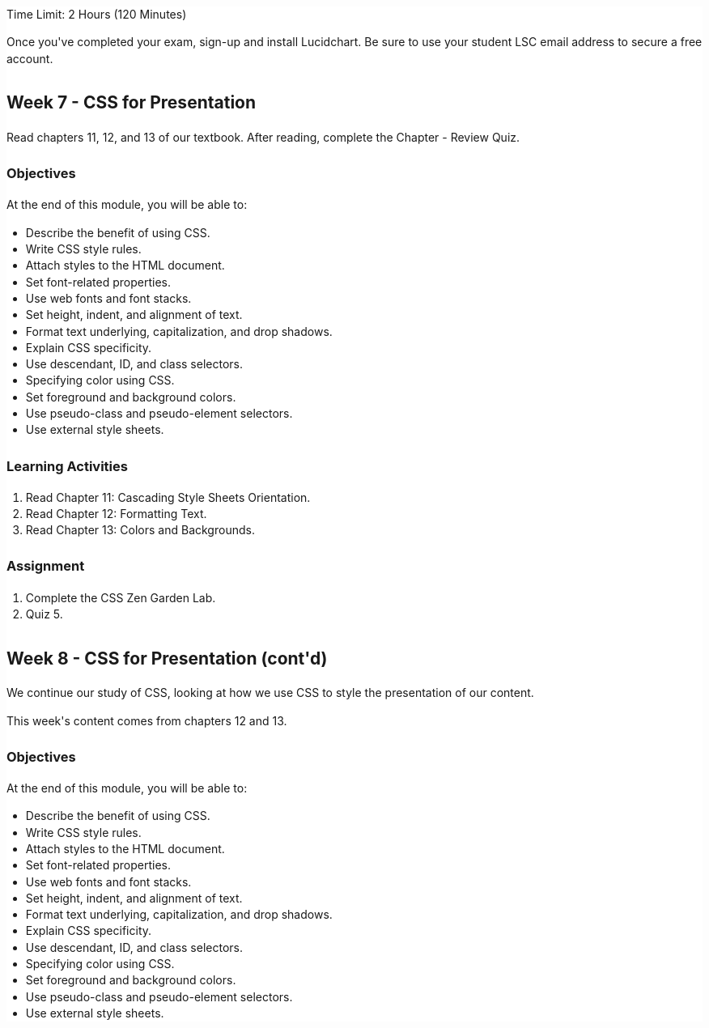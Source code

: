 Time Limit:  2 Hours (120 Minutes)

Once you've completed your exam, sign-up and install Lucidchart.  Be sure to use your student LSC email address to secure a free account.

## Week 7 - CSS for Presentation

Read chapters 11, 12, and 13 of our textbook.  After reading, complete the Chapter - Review Quiz.

### Objectives

At the end of this module, you will be able to:

- Describe the benefit of using CSS.
- Write CSS style rules.
- Attach styles to the HTML document.
- Set font-related properties.
- Use web fonts and font stacks.
- Set height, indent, and alignment of text.
- Format text underlying, capitalization, and drop shadows.
- Explain CSS specificity.
- Use descendant, ID, and class selectors.
- Specifying color using CSS.
- Set foreground and background colors.
- Use pseudo-class and pseudo-element selectors.
- Use external style sheets.

### Learning Activities

1. Read Chapter 11: Cascading Style Sheets Orientation.
2. Read Chapter 12: Formatting Text.
3. Read Chapter 13: Colors and Backgrounds.

### Assignment

1. Complete the CSS Zen Garden Lab.
2. Quiz 5.

## Week 8 - CSS for Presentation (cont'd)

We continue our study of CSS, looking at how we use CSS to style the presentation of our content.

This week's content comes from chapters 12 and 13.

### Objectives 

At the end of this module, you will be able to:

- Describe the benefit of using CSS.
- Write CSS style rules.
- Attach styles to the HTML document.
- Set font-related properties.
- Use web fonts and font stacks.
- Set height, indent, and alignment of text.
- Format text underlying, capitalization, and drop shadows.
- Explain CSS specificity.
- Use descendant, ID, and class selectors.
- Specifying color using CSS.
- Set foreground and background colors.
- Use pseudo-class and pseudo-element selectors.
- Use external style sheets.
